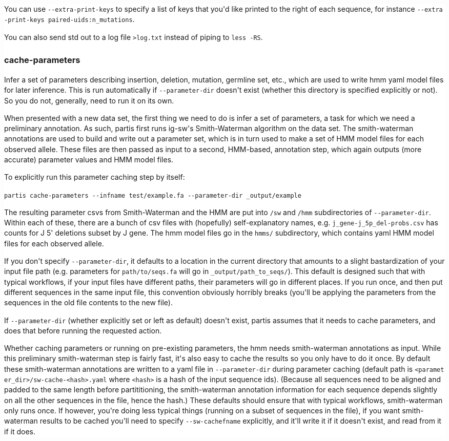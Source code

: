 You can use `--extra-print-keys` to specify a list of keys that you'd like printed to the right of each sequence, for instance `--extra-print-keys paired-uids:n_mutations`.

You can also send std out to a log file `>log.txt` instead of piping to `less -RS`.

### cache-parameters

Infer a set of parameters describing insertion, deletion, mutation, germline set, etc., which are used to write hmm yaml model files for later inference.
This is run automatically if `--parameter-dir` doesn't exist (whether this directory is specified explicitly or not).
So you do not, generally, need to run it on its own.

When presented with a new data set, the first thing we need to do is infer a set of parameters, a task for which we need a preliminary annotation.
As such, partis first runs ig-sw's Smith-Waterman algorithm on the data set.
The smith-waterman annotations are used to build and write out a parameter set, which is in turn used to make a set of HMM model files for each observed allele.
These files are then passed as input to a second, HMM-based, annotation step, which again outputs (more accurate) parameter values and HMM model files.

To explicitly run this parameter caching step by itself:

``` 
partis cache-parameters --infname test/example.fa --parameter-dir _output/example
```

The resulting parameter csvs from Smith-Waterman and the HMM are put into `/sw` and `/hmm` subdirectories of `--parameter-dir`.
Within each of these, there are a bunch of csv files with (hopefully) self-explanatory names, e.g. `j_gene-j_5p_del-probs.csv` has counts for J 5' deletions subset by J gene.
The hmm model files go in the `hmms/` subdirectory, which contains yaml HMM model files for each observed allele.

If you don't specify `--parameter-dir`, it defaults to a location in the current directory that amounts to a slight bastardization of your input file path (e.g. parameters for `path/to/seqs.fa` will go in `_output/path_to_seqs/`).
This default is designed such that with typical workflows, if your input files have different paths, their parameters will go in different places.
If you run once, and then put different sequences in the same input file, this convention obviously horribly breaks (you'll be applying the parameters from the sequences in the old file contents to the new file).

If `--parameter-dir` (whether explicitly set or left as default) doesn't exist, partis assumes that it needs to cache parameters, and does that before running the requested action.

Whether caching parameters or running on pre-existing parameters, the hmm needs smith-waterman annotations as input.
While this preliminary smith-waterman step is fairly fast, it's also easy to cache the results so you only have to do it once.
By default these smith-waterman annotations are written to a yaml file in `--parameter-dir` during parameter caching (default path is `<parameter_dir>/sw-cache-<hash>.yaml` where `<hash>` is a hash of the input sequence ids).
(Because all sequences need to be aligned and padded to the same length before partititioning, the smith-waterman annotation information for each sequence depends slightly on all the other sequences in the file, hence the hash.)
These defaults should ensure that with typical workflows, smith-waterman only runs once.
If however, you're doing less typical things (running on a subset of sequences in the file), if you want smith-waterman results to be cached you'll need to specify `--sw-cachefname` explicitly, and it'll write it if it doesn't exist, and read from it if it does.
